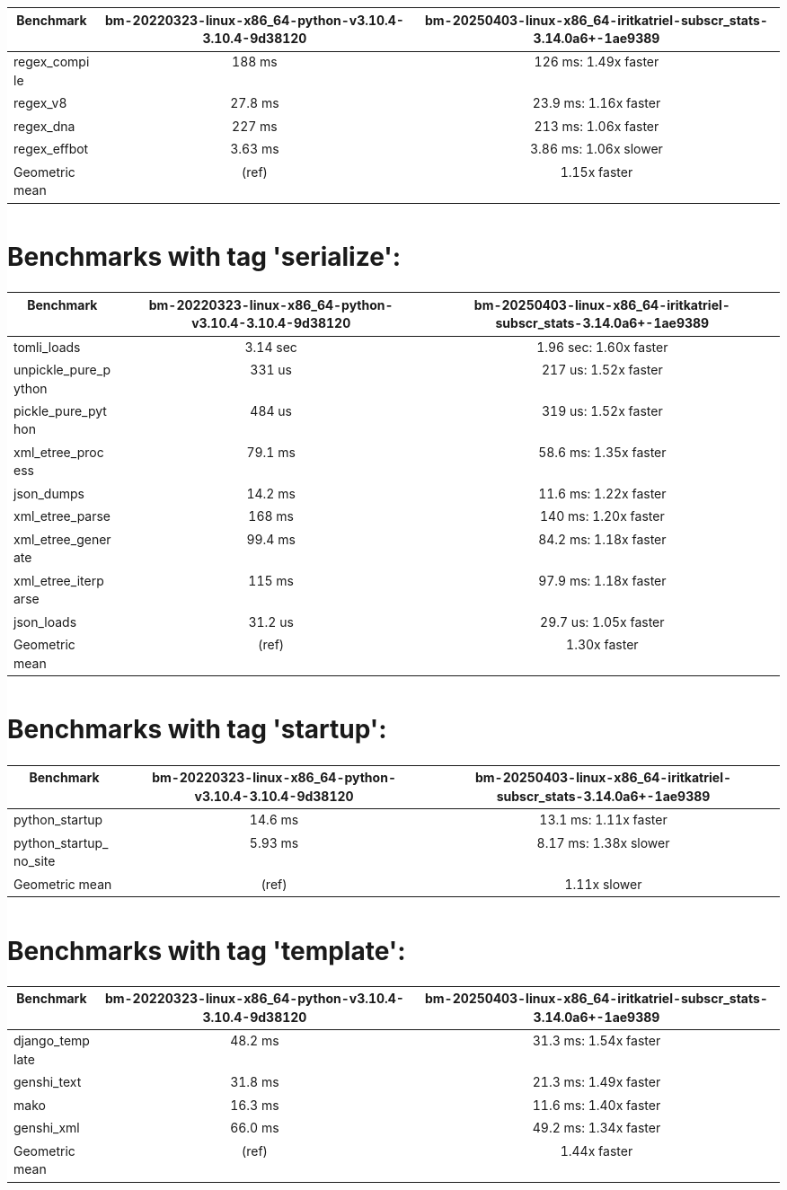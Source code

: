 | Benchmark      | bm-20220323-linux-x86_64-python-v3.10.4-3.10.4-9d38120 | bm-20250403-linux-x86_64-iritkatriel-subscr_stats-3.14.0a6+-1ae9389 |
|----------------|:------------------------------------------------------:|:-------------------------------------------------------------------:|
| regex_compile  | 188 ms                                                 | 126 ms: 1.49x faster                                                |
| regex_v8       | 27.8 ms                                                | 23.9 ms: 1.16x faster                                               |
| regex_dna      | 227 ms                                                 | 213 ms: 1.06x faster                                                |
| regex_effbot   | 3.63 ms                                                | 3.86 ms: 1.06x slower                                               |
| Geometric mean | (ref)                                                  | 1.15x faster                                                        |

Benchmarks with tag 'serialize':
================================

| Benchmark            | bm-20220323-linux-x86_64-python-v3.10.4-3.10.4-9d38120 | bm-20250403-linux-x86_64-iritkatriel-subscr_stats-3.14.0a6+-1ae9389 |
|----------------------|:------------------------------------------------------:|:-------------------------------------------------------------------:|
| tomli_loads          | 3.14 sec                                               | 1.96 sec: 1.60x faster                                              |
| unpickle_pure_python | 331 us                                                 | 217 us: 1.52x faster                                                |
| pickle_pure_python   | 484 us                                                 | 319 us: 1.52x faster                                                |
| xml_etree_process    | 79.1 ms                                                | 58.6 ms: 1.35x faster                                               |
| json_dumps           | 14.2 ms                                                | 11.6 ms: 1.22x faster                                               |
| xml_etree_parse      | 168 ms                                                 | 140 ms: 1.20x faster                                                |
| xml_etree_generate   | 99.4 ms                                                | 84.2 ms: 1.18x faster                                               |
| xml_etree_iterparse  | 115 ms                                                 | 97.9 ms: 1.18x faster                                               |
| json_loads           | 31.2 us                                                | 29.7 us: 1.05x faster                                               |
| Geometric mean       | (ref)                                                  | 1.30x faster                                                        |

Benchmarks with tag 'startup':
==============================

| Benchmark              | bm-20220323-linux-x86_64-python-v3.10.4-3.10.4-9d38120 | bm-20250403-linux-x86_64-iritkatriel-subscr_stats-3.14.0a6+-1ae9389 |
|------------------------|:------------------------------------------------------:|:-------------------------------------------------------------------:|
| python_startup         | 14.6 ms                                                | 13.1 ms: 1.11x faster                                               |
| python_startup_no_site | 5.93 ms                                                | 8.17 ms: 1.38x slower                                               |
| Geometric mean         | (ref)                                                  | 1.11x slower                                                        |

Benchmarks with tag 'template':
===============================

| Benchmark       | bm-20220323-linux-x86_64-python-v3.10.4-3.10.4-9d38120 | bm-20250403-linux-x86_64-iritkatriel-subscr_stats-3.14.0a6+-1ae9389 |
|-----------------|:------------------------------------------------------:|:-------------------------------------------------------------------:|
| django_template | 48.2 ms                                                | 31.3 ms: 1.54x faster                                               |
| genshi_text     | 31.8 ms                                                | 21.3 ms: 1.49x faster                                               |
| mako            | 16.3 ms                                                | 11.6 ms: 1.40x faster                                               |
| genshi_xml      | 66.0 ms                                                | 49.2 ms: 1.34x faster                                               |
| Geometric mean  | (ref)                                                  | 1.44x faster                                                        |
